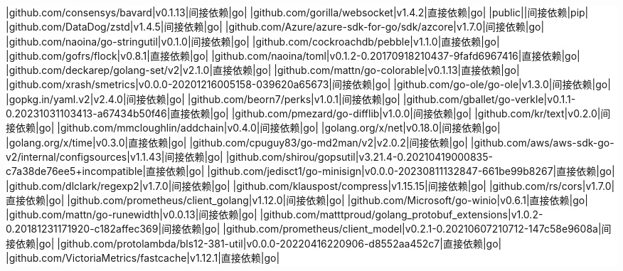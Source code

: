 |github.com/consensys/bavard|v0.1.13|间接依赖|go|
|github.com/gorilla/websocket|v1.4.2|直接依赖|go|
|public||间接依赖|pip|
|github.com/DataDog/zstd|v1.4.5|间接依赖|go|
|github.com/Azure/azure-sdk-for-go/sdk/azcore|v1.7.0|间接依赖|go|
|github.com/naoina/go-stringutil|v0.1.0|间接依赖|go|
|github.com/cockroachdb/pebble|v1.1.0|直接依赖|go|
|github.com/gofrs/flock|v0.8.1|直接依赖|go|
|github.com/naoina/toml|v0.1.2-0.20170918210437-9fafd6967416|直接依赖|go|
|github.com/deckarep/golang-set/v2|v2.1.0|直接依赖|go|
|github.com/mattn/go-colorable|v0.1.13|直接依赖|go|
|github.com/xrash/smetrics|v0.0.0-20201216005158-039620a65673|间接依赖|go|
|github.com/go-ole/go-ole|v1.3.0|间接依赖|go|
|gopkg.in/yaml.v2|v2.4.0|间接依赖|go|
|github.com/beorn7/perks|v1.0.1|间接依赖|go|
|github.com/gballet/go-verkle|v0.1.1-0.20231031103413-a67434b50f46|直接依赖|go|
|github.com/pmezard/go-difflib|v1.0.0|间接依赖|go|
|github.com/kr/text|v0.2.0|间接依赖|go|
|github.com/mmcloughlin/addchain|v0.4.0|间接依赖|go|
|golang.org/x/net|v0.18.0|间接依赖|go|
|golang.org/x/time|v0.3.0|直接依赖|go|
|github.com/cpuguy83/go-md2man/v2|v2.0.2|间接依赖|go|
|github.com/aws/aws-sdk-go-v2/internal/configsources|v1.1.43|间接依赖|go|
|github.com/shirou/gopsutil|v3.21.4-0.20210419000835-c7a38de76ee5+incompatible|直接依赖|go|
|github.com/jedisct1/go-minisign|v0.0.0-20230811132847-661be99b8267|直接依赖|go|
|github.com/dlclark/regexp2|v1.7.0|间接依赖|go|
|github.com/klauspost/compress|v1.15.15|间接依赖|go|
|github.com/rs/cors|v1.7.0|直接依赖|go|
|github.com/prometheus/client_golang|v1.12.0|间接依赖|go|
|github.com/Microsoft/go-winio|v0.6.1|直接依赖|go|
|github.com/mattn/go-runewidth|v0.0.13|间接依赖|go|
|github.com/matttproud/golang_protobuf_extensions|v1.0.2-0.20181231171920-c182affec369|间接依赖|go|
|github.com/prometheus/client_model|v0.2.1-0.20210607210712-147c58e9608a|间接依赖|go|
|github.com/protolambda/bls12-381-util|v0.0.0-20220416220906-d8552aa452c7|直接依赖|go|
|github.com/VictoriaMetrics/fastcache|v1.12.1|直接依赖|go|
